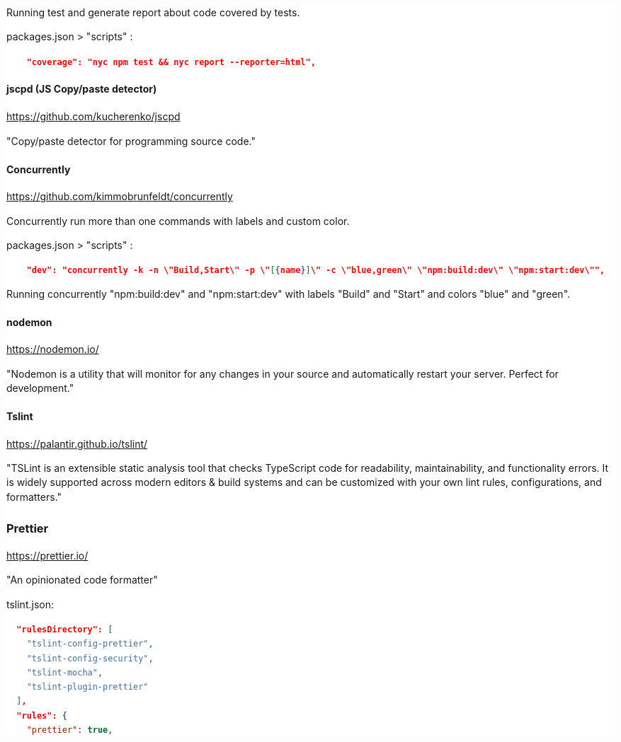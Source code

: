Running test and generate report about code covered by tests.

packages.json > "scripts" :

```json
    "coverage": "nyc npm test && nyc report --reporter=html",
```

#### jscpd (JS Copy/paste detector)

https://github.com/kucherenko/jscpd

"Copy/paste detector for programming source code."

#### Concurrently

https://github.com/kimmobrunfeldt/concurrently

Concurrently run more than one commands with labels and custom color.

packages.json > "scripts" :

```json
    "dev": "concurrently -k -n \"Build,Start\" -p \"[{name}]\" -c \"blue,green\" \"npm:build:dev\" \"npm:start:dev\"",
```

Running concurrently "npm:build:dev" and "npm:start:dev" with labels "Build" and "Start" and colors "blue" and "green".

#### nodemon

https://nodemon.io/

"Nodemon is a utility that will monitor for any changes in your source and automatically restart your server. Perfect for development."

#### Tslint

https://palantir.github.io/tslint/

"TSLint is an extensible static analysis tool that checks TypeScript code for readability, maintainability, and functionality errors. It is widely supported across modern editors & build systems and can be customized with your own lint rules, configurations, and formatters."

### Prettier

https://prettier.io/

"An opinionated code formatter"

tslint.json:

```json
  "rulesDirectory": [
    "tslint-config-prettier",
    "tslint-config-security",
    "tslint-mocha",
    "tslint-plugin-prettier"
  ],
  "rules": {
    "prettier": true,
```
